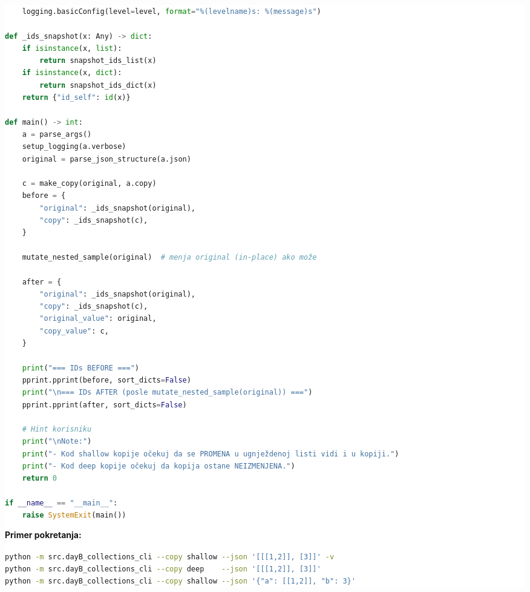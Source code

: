 ```python
    logging.basicConfig(level=level, format="%(levelname)s: %(message)s")

def _ids_snapshot(x: Any) -> dict:
    if isinstance(x, list):
        return snapshot_ids_list(x)
    if isinstance(x, dict):
        return snapshot_ids_dict(x)
    return {"id_self": id(x)}

def main() -> int:
    a = parse_args()
    setup_logging(a.verbose)
    original = parse_json_structure(a.json)

    c = make_copy(original, a.copy)
    before = {
        "original": _ids_snapshot(original),
        "copy": _ids_snapshot(c),
    }

    mutate_nested_sample(original)  # menja original (in-place) ako može

    after = {
        "original": _ids_snapshot(original),
        "copy": _ids_snapshot(c),
        "original_value": original,
        "copy_value": c,
    }

    print("=== IDs BEFORE ===")
    pprint.pprint(before, sort_dicts=False)
    print("\n=== IDs AFTER (posle mutate_nested_sample(original)) ===")
    pprint.pprint(after, sort_dicts=False)

    # Hint korisniku
    print("\nNote:")
    print("- Kod shallow kopije očekuj da se PROMENA u ugnježdenoj listi vidi i u kopiji.")
    print("- Kod deep kopije očekuj da kopija ostane NEIZMENJENA.")
    return 0

if __name__ == "__main__":
    raise SystemExit(main())
```

**Primer pokretanja:**

```bash
python -m src.dayB_collections_cli --copy shallow --json '[[[1,2]], [3]]' -v
python -m src.dayB_collections_cli --copy deep    --json '[[[1,2]], [3]]'
python -m src.dayB_collections_cli --copy shallow --json '{"a": [[1,2]], "b": 3}'
```
